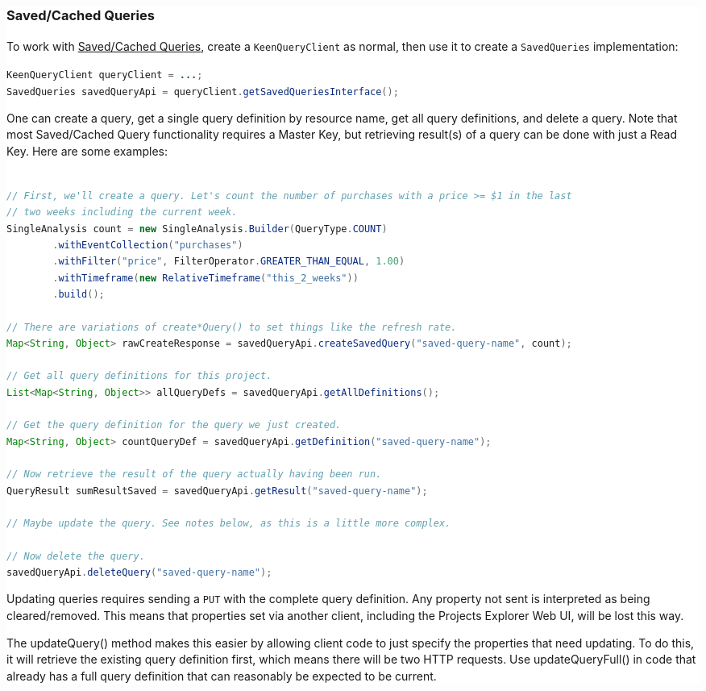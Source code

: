 ``` java

```

### Saved/Cached Queries

To work with [Saved/Cached Queries](https://keen.io/docs/api/#saved-queries), create a 
`KeenQueryClient` as normal, then use it to create a `SavedQueries` implementation:

```java
KeenQueryClient queryClient = ...;
SavedQueries savedQueryApi = queryClient.getSavedQueriesInterface();
```

One can create a query, get a single query definition by resource name, get all query definitions, 
and delete a query. Note that most Saved/Cached Query functionality requires a Master Key, but 
retrieving result(s) of a query can be done with just a Read Key. Here are some examples:

```java

// First, we'll create a query. Let's count the number of purchases with a price >= $1 in the last
// two weeks including the current week.
SingleAnalysis count = new SingleAnalysis.Builder(QueryType.COUNT)
        .withEventCollection("purchases")
        .withFilter("price", FilterOperator.GREATER_THAN_EQUAL, 1.00)
        .withTimeframe(new RelativeTimeframe("this_2_weeks"))
        .build();

// There are variations of create*Query() to set things like the refresh rate.
Map<String, Object> rawCreateResponse = savedQueryApi.createSavedQuery("saved-query-name", count);

// Get all query definitions for this project.
List<Map<String, Object>> allQueryDefs = savedQueryApi.getAllDefinitions();

// Get the query definition for the query we just created.
Map<String, Object> countQueryDef = savedQueryApi.getDefinition("saved-query-name");

// Now retrieve the result of the query actually having been run.
QueryResult sumResultSaved = savedQueryApi.getResult("saved-query-name");

// Maybe update the query. See notes below, as this is a little more complex.

// Now delete the query.
savedQueryApi.deleteQuery("saved-query-name");
```

Updating queries requires sending a `PUT` with the complete query definition. Any property not sent 
is interpreted as being cleared/removed. This means that properties set via another client, 
including the Projects Explorer Web UI, will be lost this way.

The updateQuery() method makes this easier by allowing client code to just specify the properties 
that need updating. To do this, it will retrieve the existing query definition first, which means 
there will be two HTTP requests. Use updateQueryFull() in code that already has a full query 
definition that can reasonably be expected to be current.
